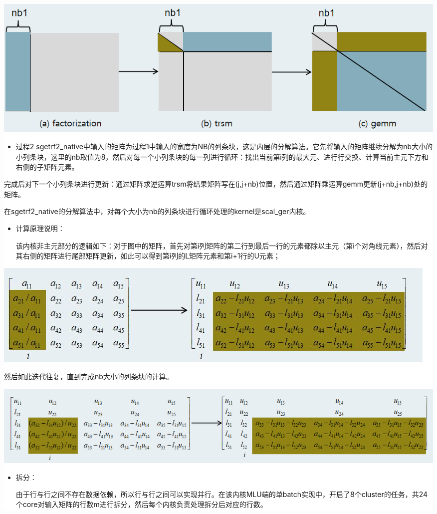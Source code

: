 

![img](res/getrf2_native.png)

- 过程2 sgetrf2_native中输入的矩阵为过程1中输入的宽度为NB的列条块，这是内层的分解算法。它先将输入的矩阵继续分解为nb大小的小列条块，这里的nb取值为8，然后对每一个小列条块的每一列进行循环：找出当前第i列的最大元、进行行交换、计算当前主元下方和右侧的子矩阵元素。

完成后对下一个小列条块进行更新：通过矩阵求逆运算trsm将结果矩阵写在(j,j+nb)位置，然后通过矩阵乘运算gemm更新(j+nb,j+nb)处的矩阵。

在sgetrf2_native的分解算法中，对每个大小为nb的列条块进行循环处理的kernel是scal_ger内核。

- 计算原理说明：

  该内核非主元部分的逻辑如下：对于图中的矩阵，首先对第i列矩阵的第二行到最后一行的元素都除以主元（第i个对角线元素），然后对其右侧的矩阵进行尾部矩阵更新，如此可以得到第i列的L矩阵元素和第i+1行的U元素；

![img](res/scal_ger1.png)

然后如此迭代往复，直到完成nb大小的列条块的计算。

![img](res/scal_ger2.png)

- 拆分：

  由于行与行之间不存在数据依赖，所以行与行之间可以实现并行。在该内核MLU端的单batch实现中，开启了8个cluster的任务，共24个core对输入矩阵的行数m进行拆分，然后每个内核负责处理拆分后对应的行数。

